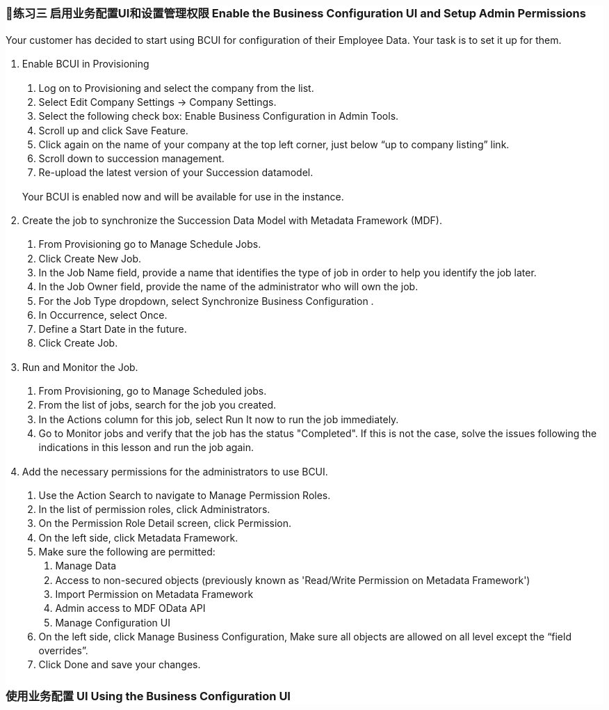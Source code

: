 ### :tada:练习三 启用业务配置UI和设置管理权限 Enable the Business Configuration UI and Setup Admin Permissions

Your customer has decided to start using BCUI for configuration of their Employee Data. Your task is to set it up for them.

1. Enable BCUI in Provisioning
    1. Log on to Provisioning and select the company from the list.
    2. Select Edit Company Settings -> Company Settings.
    3. Select the following check box: Enable Business Configuration in Admin Tools.
    4. Scroll up and click Save Feature.
    5. Click again on the name of your company at the top left corner, just below “up to company listing” link.
    6. Scroll down to succession management.
    7. Re-upload the latest version of your Succession datamodel.

    Your BCUI is enabled now and will be available for use in the instance.

2. Create the job to synchronize the Succession Data Model with Metadata Framework (MDF).
    1. From Provisioning go to Manage Schedule Jobs.
    2. Click Create New Job.
    3. In the Job Name field, provide a name that identifies the type of job in order to help you identify the job later.
    4. In the Job Owner field, provide the name of the administrator who will own the job.
    5. For the Job Type dropdown, select Synchronize Business Configuration .
    6. In Occurrence, select Once.
    7. Define a Start Date in the future.
    8. Click Create Job.

3. Run and Monitor the Job.
    1. From Provisioning, go to Manage Scheduled jobs.
    2. From the list of jobs, search for the job you created.
    3. In the Actions column for this job, select Run It now to run the job immediately.
    4. Go to Monitor jobs and verify that the job has the status "Completed". If this is not the case, solve the issues following the indications in this lesson and run the job again.
 
4. Add the necessary permissions for the administrators to use BCUI.
    1. Use the Action Search to navigate to Manage Permission Roles.
    2. In the list of permission roles, click Administrators.
    3. On the Permission Role Detail screen, click Permission.
    4. On the left side, click Metadata Framework.
    5. Make sure the following are permitted:
        1. Manage Data
        2. Access to non-secured objects (previously known as 'Read/Write Permission on Metadata Framework')
        3. Import Permission on Metadata Framework
        4. Admin access to MDF OData API
        5. Manage Configuration UI
    6. On the left side, click Manage Business Configuration, Make sure all objects are allowed on all level except the “field overrides”.
    7. Click Done and save your changes.

### 使用业务配置 UI Using the Business Configuration UI
